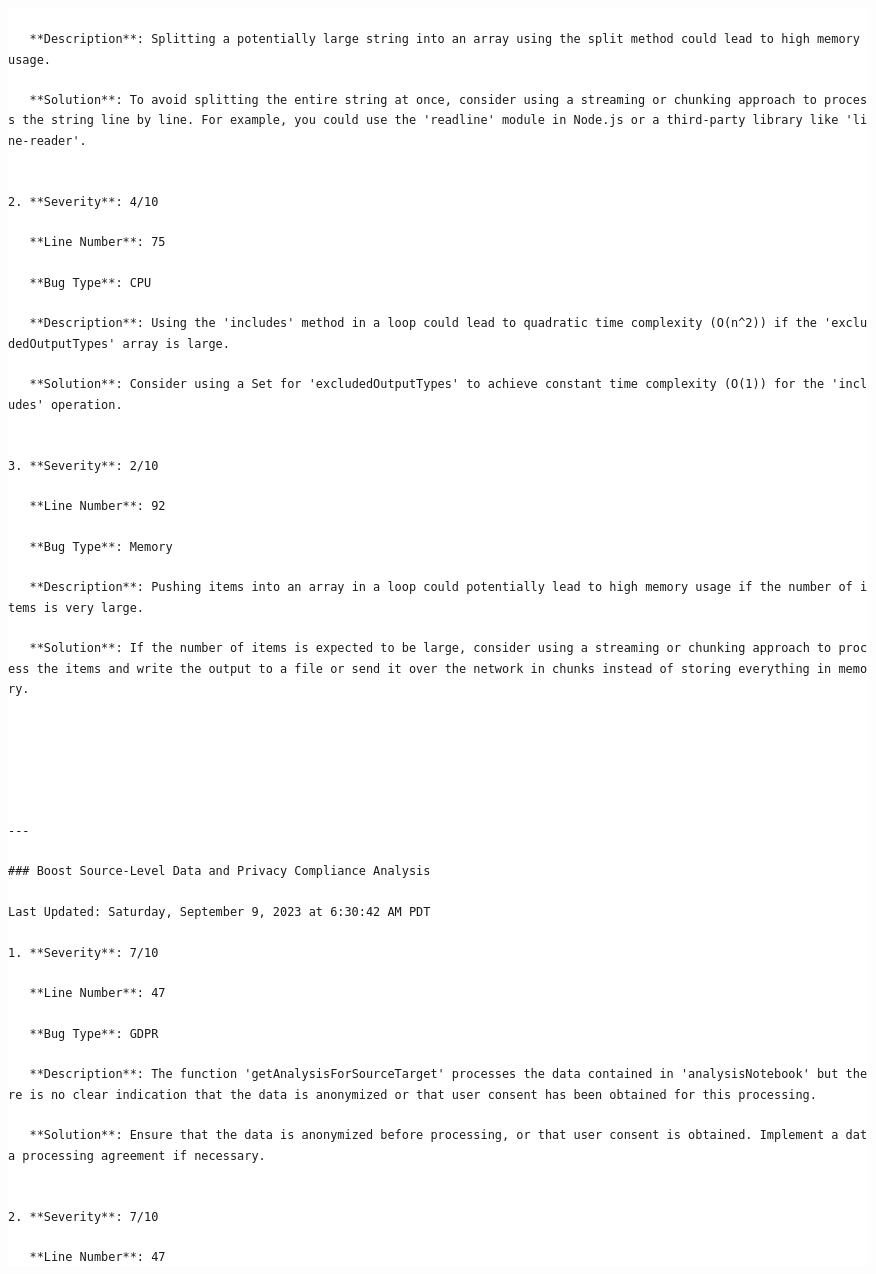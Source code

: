 ```mermaid

   **Description**: Splitting a potentially large string into an array using the split method could lead to high memory usage.

   **Solution**: To avoid splitting the entire string at once, consider using a streaming or chunking approach to process the string line by line. For example, you could use the 'readline' module in Node.js or a third-party library like 'line-reader'.


2. **Severity**: 4/10

   **Line Number**: 75

   **Bug Type**: CPU

   **Description**: Using the 'includes' method in a loop could lead to quadratic time complexity (O(n^2)) if the 'excludedOutputTypes' array is large.

   **Solution**: Consider using a Set for 'excludedOutputTypes' to achieve constant time complexity (O(1)) for the 'includes' operation.


3. **Severity**: 2/10

   **Line Number**: 92

   **Bug Type**: Memory

   **Description**: Pushing items into an array in a loop could potentially lead to high memory usage if the number of items is very large.

   **Solution**: If the number of items is expected to be large, consider using a streaming or chunking approach to process the items and write the output to a file or send it over the network in chunks instead of storing everything in memory.






---

### Boost Source-Level Data and Privacy Compliance Analysis

Last Updated: Saturday, September 9, 2023 at 6:30:42 AM PDT

1. **Severity**: 7/10

   **Line Number**: 47

   **Bug Type**: GDPR

   **Description**: The function 'getAnalysisForSourceTarget' processes the data contained in 'analysisNotebook' but there is no clear indication that the data is anonymized or that user consent has been obtained for this processing.

   **Solution**: Ensure that the data is anonymized before processing, or that user consent is obtained. Implement a data processing agreement if necessary.


2. **Severity**: 7/10

   **Line Number**: 47
```